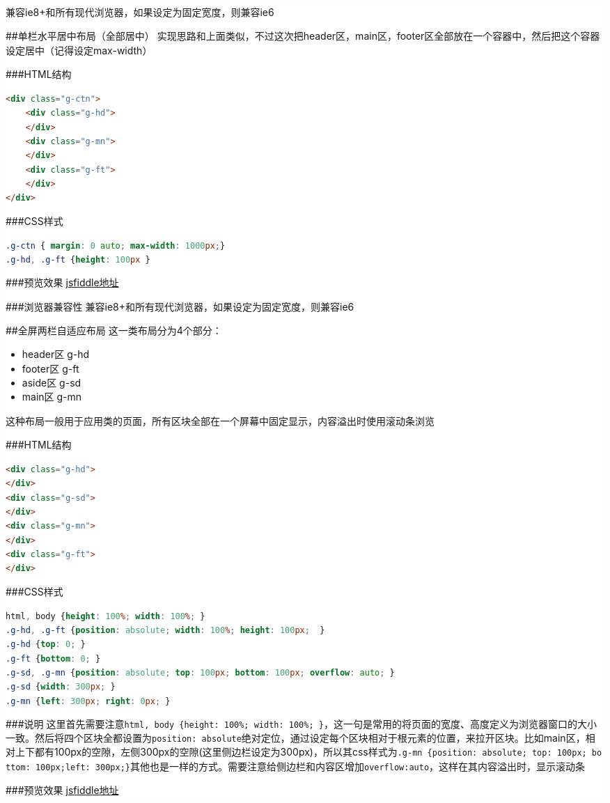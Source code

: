 兼容ie8+和所有现代浏览器，如果设定为固定宽度，则兼容ie6

##单栏水平居中布局（全部居中）
实现思路和上面类似，不过这次把header区，main区，footer区全部放在一个容器中，然后把这个容器设定居中（记得设定max-width）

###HTML结构
```html
<div class="g-ctn">
    <div class="g-hd">
    </div>
    <div class="g-mn">
    </div>
    <div class="g-ft">
    </div>
</div>
```

###CSS样式
```css
.g-ctn { margin: 0 auto; max-width: 1000px;}
.g-hd, .g-ft {height: 100px }
```

###预览效果
[jsfiddle地址](http://jsfiddle.net/skyinlayer/24rT2/1/)

<iframe width="100%" height="600" src="http://jsfiddle.net/skyinlayer/24rT2/1/embedded/result,html,css" allowfullscreen="allowfullscreen" frameborder="0">&nbsp;</iframe>

###浏览器兼容性
兼容ie8+和所有现代浏览器，如果设定为固定宽度，则兼容ie6

##全屏两栏自适应布局
这一类布局分为4个部分：
* header区 g-hd
* footer区 g-ft
* aside区 g-sd
* main区 g-mn

这种布局一般用于应用类的页面，所有区块全部在一个屏幕中固定显示，内容溢出时使用滚动条浏览

###HTML结构
```html
<div class="g-hd">
</div>
<div class="g-sd">
</div>
<div class="g-mn">
</div>
<div class="g-ft">
</div>
```
###CSS样式
```css
html, body {height: 100%; width: 100%; }
.g-hd, .g-ft {position: absolute; width: 100%; height: 100px;  }
.g-hd {top: 0; }
.g-ft {bottom: 0; }
.g-sd, .g-mn {position: absolute; top: 100px; bottom: 100px; overflow: auto; }
.g-sd {width: 300px; }
.g-mn {left: 300px; right: 0px; }
```
###说明
这里首先需要注意```html, body {height: 100%; width: 100%; }```，这一句是常用的将页面的宽度、高度定义为浏览器窗口的大小一致。然后将四个区块全都设置为```position: absolute```绝对定位，通过设定每个区块相对于根元素的位置，来拉开区块。比如main区，相对上下都有100px的空隙，左侧300px的空隙(这里侧边栏设定为300px)，所以其css样式为```.g-mn {position: absolute; top: 100px; bottom: 100px;left: 300px;}```其他也是一样的方式。需要注意给侧边栏和内容区增加```overflow:auto```，这样在其内容溢出时，显示滚动条

###预览效果
[jsfiddle地址](http://jsfiddle.net/skyinlayer/24rT2/2/)